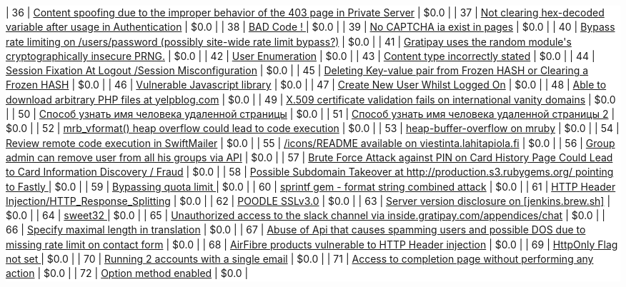| 36 | [Content spoofing due to the improper behavior of the 403 page in Private Server](https://hackerone.com/reports/177335) | $0.0 |
| 37 | [Not clearing hex-decoded variable after usage in Authentication](https://hackerone.com/reports/168293) | $0.0 |
| 38 | [BAD Code ! ](https://hackerone.com/reports/180074) | $0.0 |
| 39 | [No CAPTCHA ia exist in pages](https://hackerone.com/reports/176599) | $0.0 |
| 40 | [Bypass rate limiting on /users/password (possibly site-wide rate limit bypass?)](https://hackerone.com/reports/170310) | $0.0 |
| 41 | [Gratipay uses the random module's cryptographically insecure PRNG.](https://hackerone.com/reports/190373) | $0.0 |
| 42 | [User Enumeration](https://hackerone.com/reports/192986) | $0.0 |
| 43 | [Content type incorrectly stated](https://hackerone.com/reports/190964) | $0.0 |
| 44 | [Session Fixation At Logout /Session Misconfiguration](https://hackerone.com/reports/193556) | $0.0 |
| 45 | [Deleting Key-value pair from Frozen HASH or Clearing a Frozen HASH](https://hackerone.com/reports/194866) | $0.0 |
| 46 | [Vulnerable Javascript library](https://hackerone.com/reports/196833) | $0.0 |
| 47 | [Create New User Whilst Logged On](https://hackerone.com/reports/193478) | $0.0 |
| 48 | [Able to download arbitrary  PHP files at yelpblog.com](https://hackerone.com/reports/194351) | $0.0 |
| 49 | [X.509 certificate validation fails on international vanity domains](https://hackerone.com/reports/180538) | $0.0 |
| 50 | [Способ узнать имя человека удаленной страницы](https://hackerone.com/reports/193419) | $0.0 |
| 51 | [Способ узнать имя человека удаленной страницы 2](https://hackerone.com/reports/193759) | $0.0 |
| 52 | [mrb_vformat() heap overflow could lead to code execution](https://hackerone.com/reports/192318) | $0.0 |
| 53 | [heap-buffer-overflow on mruby](https://hackerone.com/reports/192665) | $0.0 |
| 54 | [Review remote code execution in SwiftMailer](https://hackerone.com/reports/194564) | $0.0 |
| 55 | [/icons/README available on viestinta.lahitapiola.fi](https://hackerone.com/reports/188075) | $0.0 |
| 56 | [Group admin can remove user from all his groups via API](https://hackerone.com/reports/199286) | $0.0 |
| 57 | [Brute Force Attack against PIN on Card History Page Could Lead to Card Information Discovery / Fraud](https://hackerone.com/reports/194318) | $0.0 |
| 58 | [Possible Subdomain Takeover at http://production.s3.rubygems.org/ pointing to Fastly ](https://hackerone.com/reports/178409) | $0.0 |
| 59 | [Bypassing quota limit ](https://hackerone.com/reports/173622) | $0.0 |
| 60 | [sprintf gem - format string combined attack](https://hackerone.com/reports/212239) | $0.0 |
| 61 | [HTTP Header Injection/HTTP_Response_Splitting](https://hackerone.com/reports/214436) | $0.0 |
| 62 | [POODLE SSLv3.0](https://hackerone.com/reports/219499) | $0.0 |
| 63 | [Server version disclosure on [jenkins.brew.sh]](https://hackerone.com/reports/221989) | $0.0 |
| 64 | [sweet32 ](https://hackerone.com/reports/217431) | $0.0 |
| 65 | [Unauthorized access to the slack channel via inside.gratipay.com/appendices/chat](https://hackerone.com/reports/226648) | $0.0 |
| 66 | [Specify maximal length in translation](https://hackerone.com/reports/224015) | $0.0 |
| 67 | [Abuse of Api that causes spamming users and possible DOS due to missing rate limit on contact form](https://hackerone.com/reports/223542) | $0.0 |
| 68 | [AirFibre products vulnerable to HTTP Header injection](https://hackerone.com/reports/203673) | $0.0 |
| 69 | [HttpOnly Flag not set ](https://hackerone.com/reports/224006) | $0.0 |
| 70 | [Running 2 accounts with a single email](https://hackerone.com/reports/224072) | $0.0 |
| 71 | [Access to completion page without performing any action](https://hackerone.com/reports/223846) | $0.0 |
| 72 | [Option method enabled](https://hackerone.com/reports/230194) | $0.0 |